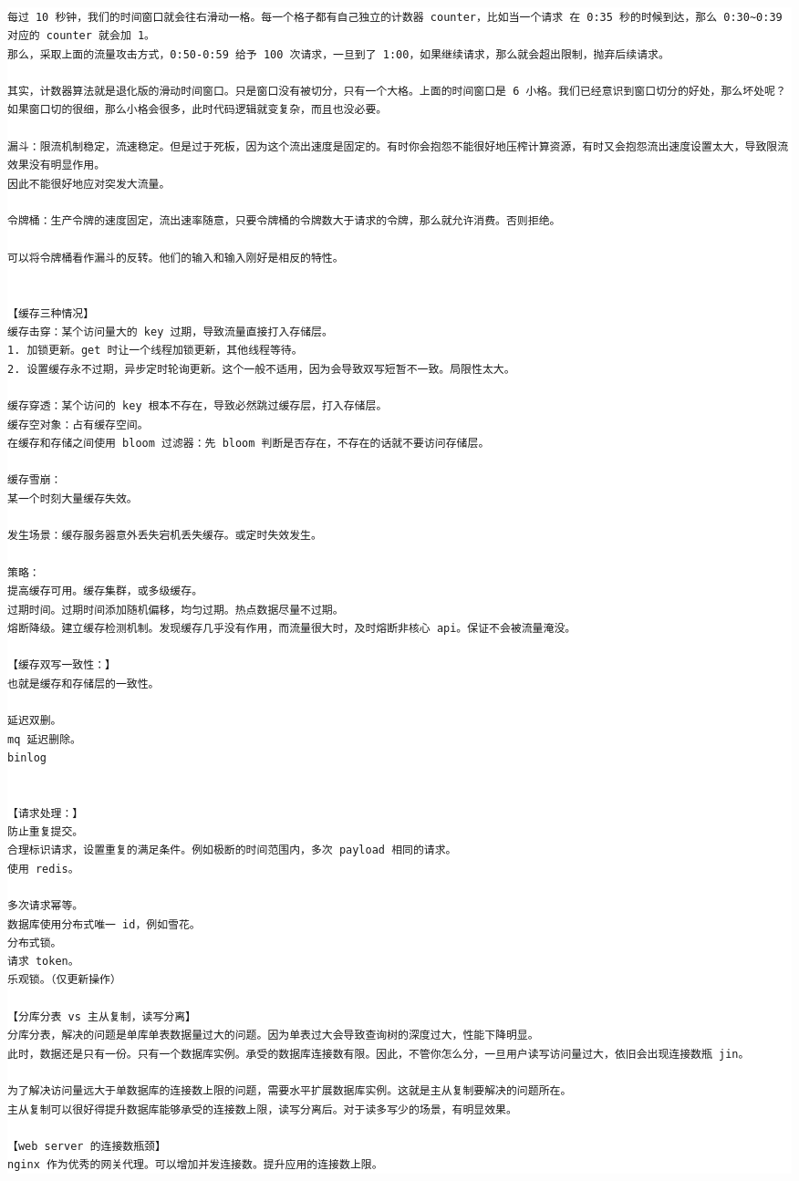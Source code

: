 ```
每过 10 秒钟，我们的时间窗口就会往右滑动一格。每一个格子都有自己独立的计数器 counter，比如当一个请求 在 0:35 秒的时候到达，那么 0:30~0:39 对应的 counter 就会加 1。
那么，采取上面的流量攻击方式，0:50-0:59 给予 100 次请求，一旦到了 1:00，如果继续请求，那么就会超出限制，抛弃后续请求。

其实，计数器算法就是退化版的滑动时间窗口。只是窗口没有被切分，只有一个大格。上面的时间窗口是 6 小格。我们已经意识到窗口切分的好处，那么坏处呢？如果窗口切的很细，那么小格会很多，此时代码逻辑就变复杂，而且也没必要。

漏斗：限流机制稳定，流速稳定。但是过于死板，因为这个流出速度是固定的。有时你会抱怨不能很好地压榨计算资源，有时又会抱怨流出速度设置太大，导致限流效果没有明显作用。
因此不能很好地应对突发大流量。

令牌桶：生产令牌的速度固定，流出速率随意，只要令牌桶的令牌数大于请求的令牌，那么就允许消费。否则拒绝。

可以将令牌桶看作漏斗的反转。他们的输入和输入刚好是相反的特性。


【缓存三种情况】
缓存击穿：某个访问量大的 key 过期，导致流量直接打入存储层。
1. 加锁更新。get 时让一个线程加锁更新，其他线程等待。
2. 设置缓存永不过期，异步定时轮询更新。这个一般不适用，因为会导致双写短暂不一致。局限性太大。

缓存穿透：某个访问的 key 根本不存在，导致必然跳过缓存层，打入存储层。
缓存空对象：占有缓存空间。
在缓存和存储之间使用 bloom 过滤器：先 bloom 判断是否存在，不存在的话就不要访问存储层。

缓存雪崩：
某一个时刻大量缓存失效。

发生场景：缓存服务器意外丢失宕机丢失缓存。或定时失效发生。

策略：
提高缓存可用。缓存集群，或多级缓存。
过期时间。过期时间添加随机偏移，均匀过期。热点数据尽量不过期。
熔断降级。建立缓存检测机制。发现缓存几乎没有作用，而流量很大时，及时熔断非核心 api。保证不会被流量淹没。

【缓存双写一致性：】
也就是缓存和存储层的一致性。

延迟双删。
mq 延迟删除。
binlog


【请求处理：】
防止重复提交。
合理标识请求，设置重复的满足条件。例如极断的时间范围内，多次 payload 相同的请求。
使用 redis。

多次请求幂等。
数据库使用分布式唯一 id，例如雪花。
分布式锁。
请求 token。
乐观锁。（仅更新操作）

【分库分表 vs 主从复制，读写分离】
分库分表，解决的问题是单库单表数据量过大的问题。因为单表过大会导致查询树的深度过大，性能下降明显。
此时，数据还是只有一份。只有一个数据库实例。承受的数据库连接数有限。因此，不管你怎么分，一旦用户读写访问量过大，依旧会出现连接数瓶 jin。

为了解决访问量远大于单数据库的连接数上限的问题，需要水平扩展数据库实例。这就是主从复制要解决的问题所在。
主从复制可以很好得提升数据库能够承受的连接数上限，读写分离后。对于读多写少的场景，有明显效果。

【web server 的连接数瓶颈】
nginx 作为优秀的网关代理。可以增加并发连接数。提升应用的连接数上限。

```